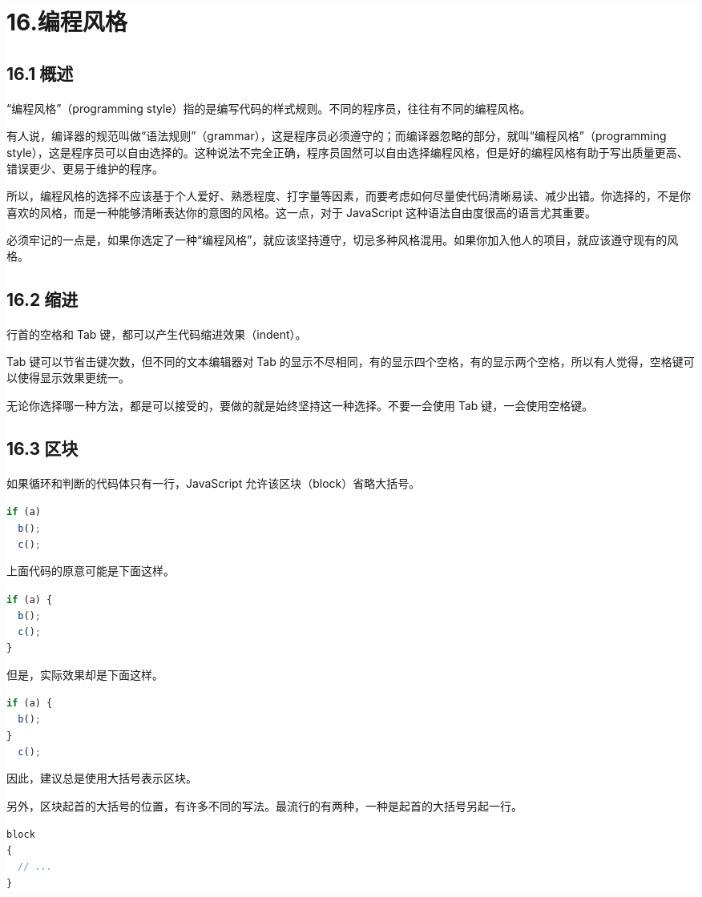 # 16.编程风格

## 16.1 概述

“编程风格”（programming style）指的是编写代码的样式规则。不同的程序员，往往有不同的编程风格。

有人说，编译器的规范叫做“语法规则”（grammar），这是程序员必须遵守的；而编译器忽略的部分，就叫“编程风格”（programming style），这是程序员可以自由选择的。这种说法不完全正确，程序员固然可以自由选择编程风格，但是好的编程风格有助于写出质量更高、错误更少、更易于维护的程序。

所以，编程风格的选择不应该基于个人爱好、熟悉程度、打字量等因素，而要考虑如何尽量使代码清晰易读、减少出错。你选择的，不是你喜欢的风格，而是一种能够清晰表达你的意图的风格。这一点，对于 JavaScript 这种语法自由度很高的语言尤其重要。

必须牢记的一点是，如果你选定了一种“编程风格”，就应该坚持遵守，切忌多种风格混用。如果你加入他人的项目，就应该遵守现有的风格。

## 16.2 缩进

行首的空格和 Tab 键，都可以产生代码缩进效果（indent）。

Tab 键可以节省击键次数，但不同的文本编辑器对 Tab 的显示不尽相同，有的显示四个空格，有的显示两个空格，所以有人觉得，空格键可以使得显示效果更统一。

无论你选择哪一种方法，都是可以接受的，要做的就是始终坚持这一种选择。不要一会使用 Tab 键，一会使用空格键。

## 16.3 区块

如果循环和判断的代码体只有一行，JavaScript 允许该区块（block）省略大括号。

```js
if (a)
  b();
  c();
```

上面代码的原意可能是下面这样。

```js
if (a) {
  b();
  c();
}
```

但是，实际效果却是下面这样。

```js
if (a) {
  b();
}
  c();
```

因此，建议总是使用大括号表示区块。

另外，区块起首的大括号的位置，有许多不同的写法。最流行的有两种，一种是起首的大括号另起一行。

```js
block
{
  // ...
}
```
